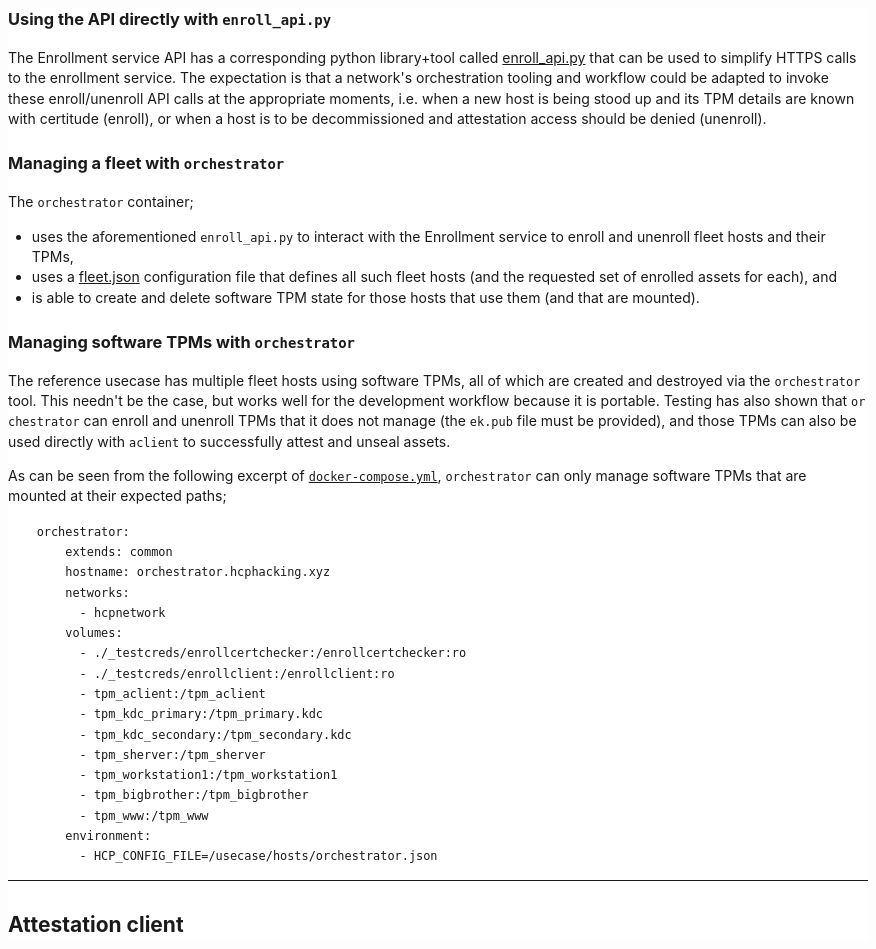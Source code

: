 ### Using the API directly with `enroll_api.py`

The Enrollment service API has a corresponding python library+tool called [enroll\_api.py](../hcp/tools/enroll_api.py) that can be used to simplify HTTPS calls to the enrollment service. The expectation is that a network's orchestration tooling and workflow could be adapted to invoke these enroll/unenroll API calls at the appropriate moments, i.e. when a new host is being stood up and its TPM details are known with certitude (enroll), or when a host is to be decommissioned and attestation access should be denied (unenroll).

### Managing a fleet with `orchestrator`

The `orchestrator` container;

* uses the aforementioned `enroll_api.py` to interact with the Enrollment service to enroll and unenroll fleet hosts and their TPMs,
* uses a [fleet.json](../usecase/configs/fleet.json) configuration file that defines all such fleet hosts (and the requested set of enrolled assets for each), and
* is able to create and delete software TPM state for those hosts that use them (and that are mounted).

### Managing software TPMs with `orchestrator`

The reference usecase has multiple fleet hosts using software TPMs, all of which are created and destroyed via the `orchestrator` tool. This needn't be the case, but works well for the development workflow because it is portable. Testing has also shown that `orchestrator` can enroll and unenroll TPMs that it does not manage (the `ek.pub` file must be provided), and those TPMs can also be used directly with `aclient` to successfully attest and unseal assets.

As can be seen from the following excerpt of [`docker-compose.yml`](../docker-compose.yml), `orchestrator` can only manage software TPMs that are mounted at their expected paths;

```
    orchestrator:
        extends: common
        hostname: orchestrator.hcphacking.xyz
        networks:
          - hcpnetwork
        volumes:
          - ./_testcreds/enrollcertchecker:/enrollcertchecker:ro
          - ./_testcreds/enrollclient:/enrollclient:ro
          - tpm_aclient:/tpm_aclient
          - tpm_kdc_primary:/tpm_primary.kdc
          - tpm_kdc_secondary:/tpm_secondary.kdc
          - tpm_sherver:/tpm_sherver
          - tpm_workstation1:/tpm_workstation1
          - tpm_bigbrother:/tpm_bigbrother
          - tpm_www:/tpm_www
        environment:
          - HCP_CONFIG_FILE=/usecase/hosts/orchestrator.json
```

---

## Attestation client
